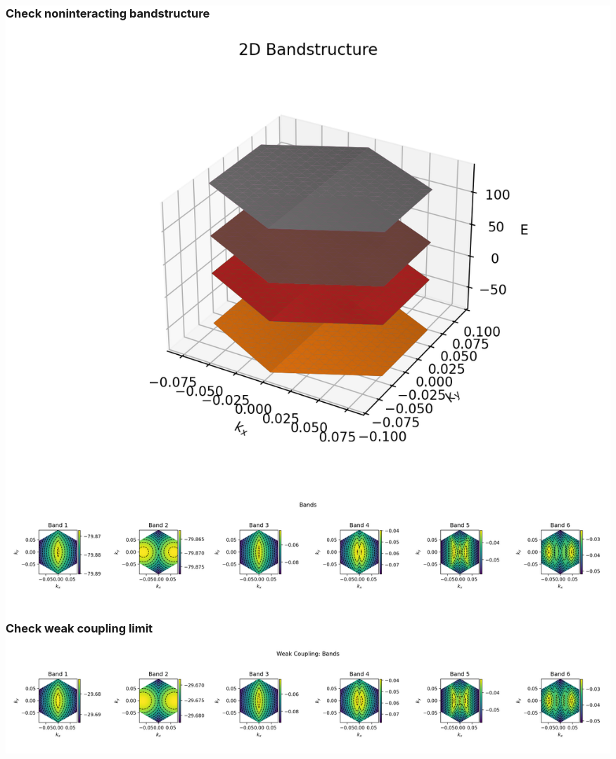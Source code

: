 ### Check noninteracting bandstructure

![test2a.png](2111.01152/hf_env/results/test2a.png)

![test2b.png](2111.01152/hf_env/results/test2b.png)

### Check weak coupling limit

![test3.png](2111.01152/hf_env/results/test3.png)
